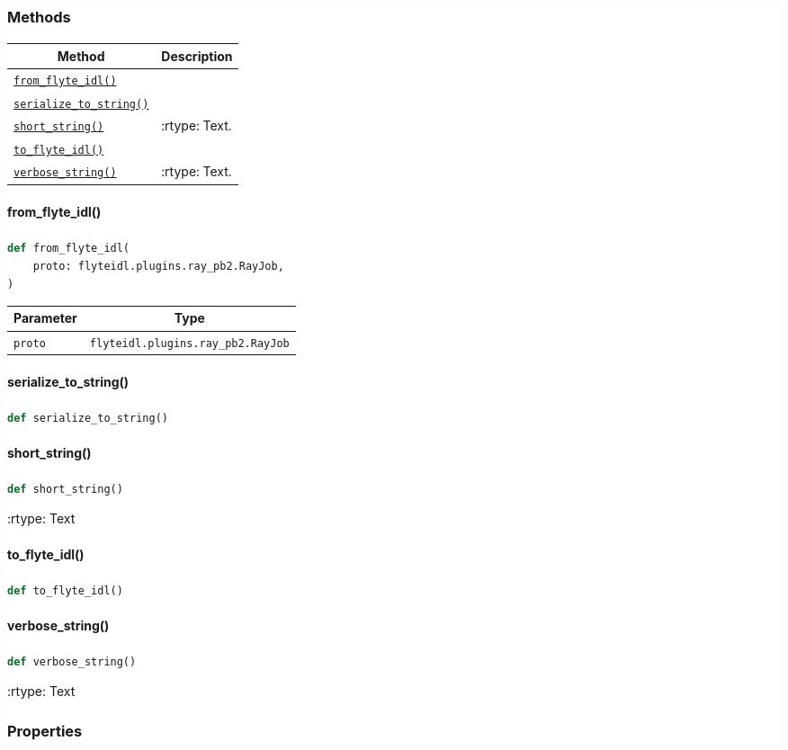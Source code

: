 ### Methods

| Method | Description |
|-|-|
| [`from_flyte_idl()`](#from_flyte_idl) |  |
| [`serialize_to_string()`](#serialize_to_string) |  |
| [`short_string()`](#short_string) | :rtype: Text. |
| [`to_flyte_idl()`](#to_flyte_idl) |  |
| [`verbose_string()`](#verbose_string) | :rtype: Text. |


#### from_flyte_idl()

```python
def from_flyte_idl(
    proto: flyteidl.plugins.ray_pb2.RayJob,
)
```
| Parameter | Type |
|-|-|
| `proto` | `flyteidl.plugins.ray_pb2.RayJob` |

#### serialize_to_string()

```python
def serialize_to_string()
```
#### short_string()

```python
def short_string()
```
:rtype: Text


#### to_flyte_idl()

```python
def to_flyte_idl()
```
#### verbose_string()

```python
def verbose_string()
```
:rtype: Text


### Properties
